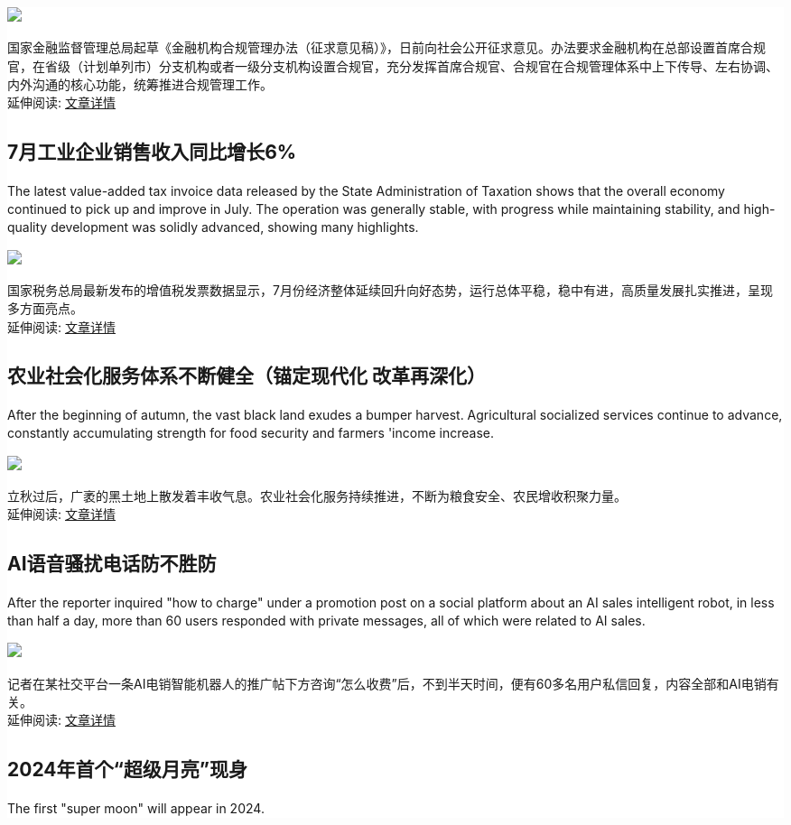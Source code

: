 <img src="https://p1.img.cctvpic.com/photoworkspace/2024/08/20/2024082006421917682.jpg" />   

国家金融监督管理总局起草《金融机构合规管理办法（征求意见稿）》，日前向社会公开征求意见。办法要求金融机构在总部设置首席合规官，在省级（计划单列市）分支机构或者一级分支机构设置合规官，充分发挥首席合规官、合规官在合规管理体系中上下传导、左右协调、内外沟通的核心功能，统筹推进合规管理工作。   
延伸阅读: [文章详情](https://news.cctv.com/2024/08/20/ARTI45xUSlwdOGuuZUbSKPse240820.shtml)   

<qrcode title="金融监管总局拟出台办法加强金融机构合规管理" image="https://p1.img.cctvpic.com/photoworkspace/2024/08/20/2024082006421917682.jpg" />   

## 7月工业企业销售收入同比增长6%   
The latest value-added tax invoice data released by the State Administration of Taxation shows that the overall economy continued to pick up and improve in July. The operation was generally stable, with progress while maintaining stability, and high-quality development was solidly advanced, showing many highlights.   

<img src="https://p2.img.cctvpic.com/photoworkspace/2024/08/20/2024082006290772824.jpg" />   

国家税务总局最新发布的增值税发票数据显示，7月份经济整体延续回升向好态势，运行总体平稳，稳中有进，高质量发展扎实推进，呈现多方面亮点。   
延伸阅读: [文章详情](https://news.cctv.com/2024/08/20/ARTI0bn5UWLzo6xPELkYqRpN240820.shtml)   

<qrcode title="7月工业企业销售收入同比增长6%" image="https://p2.img.cctvpic.com/photoworkspace/2024/08/20/2024082006290772824.jpg" />   

## 农业社会化服务体系不断健全（锚定现代化 改革再深化）   
After the beginning of autumn, the vast black land exudes a bumper harvest. Agricultural socialized services continue to advance, constantly accumulating strength for food security and farmers 'income increase.   

<img src="https://p3.img.cctvpic.com/photoworkspace/2024/08/20/2024082006223311552.jpg" />   

立秋过后，广袤的黑土地上散发着丰收气息。农业社会化服务持续推进，不断为粮食安全、农民增收积聚力量。   
延伸阅读: [文章详情](https://news.cctv.com/2024/08/20/ARTIJUeOJwXEh61QwrTIXNUr240820.shtml)   

<qrcode title="农业社会化服务体系不断健全（锚定现代化 改革再深化）" image="https://p3.img.cctvpic.com/photoworkspace/2024/08/20/2024082006223311552.jpg" />   

## AI语音骚扰电话防不胜防   
After the reporter inquired "how to charge" under a promotion post on a social platform about an AI sales intelligent robot, in less than half a day, more than 60 users responded with private messages, all of which were related to AI sales.   

<img src="https://p1.img.cctvpic.com/photoworkspace/2024/08/20/2024082006033184639.jpg" />   

记者在某社交平台一条AI电销智能机器人的推广帖下方咨询“怎么收费”后，不到半天时间，便有60多名用户私信回复，内容全部和AI电销有关。   
延伸阅读: [文章详情](https://news.cctv.com/2024/08/20/ARTIQErMSMQvopUlZo9lHnSp240820.shtml)   

<qrcode title="AI语音骚扰电话防不胜防" image="https://p1.img.cctvpic.com/photoworkspace/2024/08/20/2024082006033184639.jpg" />   

## 2024年首个“超级月亮”现身   
The first "super moon" will appear in 2024.   
